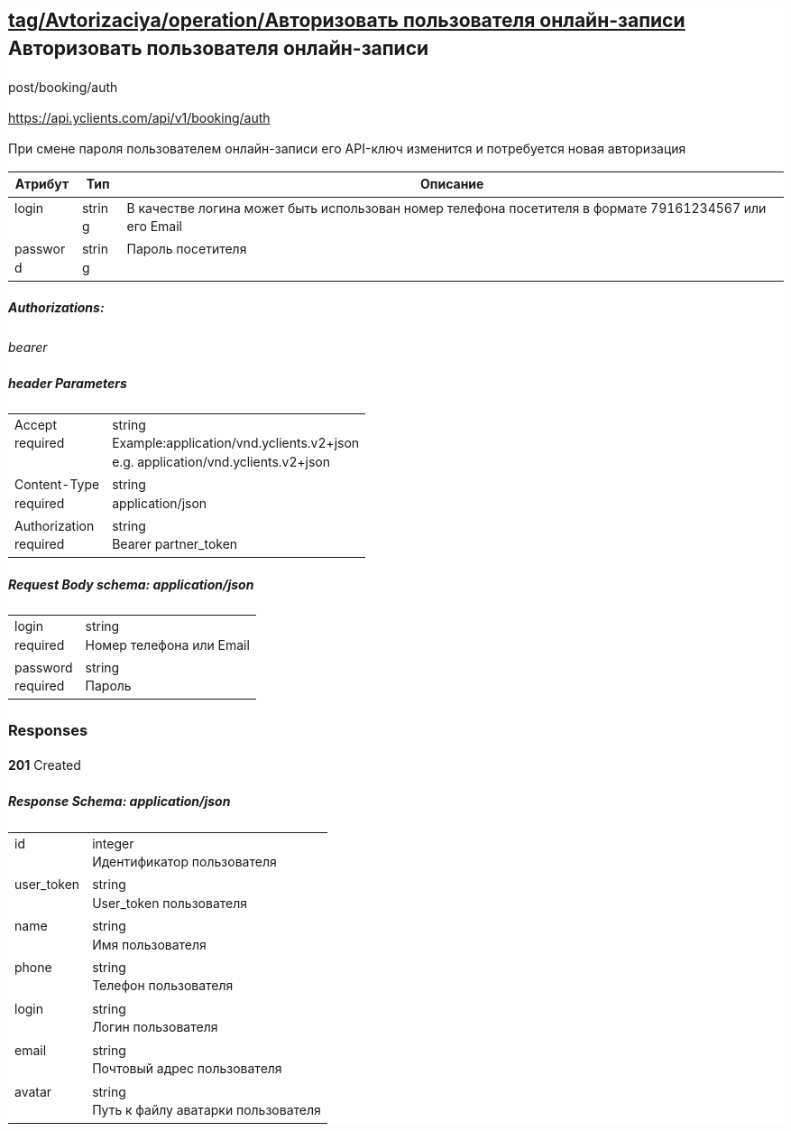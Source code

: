 ## [tag/Avtorizaciya/operation/Авторизовать пользователя онлайн-записи](https://developers.yclients.com/ru/\#tag/Avtorizaciya/operation/%D0%90%D0%B2%D1%82%D0%BE%D1%80%D0%B8%D0%B7%D0%BE%D0%B2%D0%B0%D1%82%D1%8C%20%D0%BF%D0%BE%D0%BB%D1%8C%D0%B7%D0%BE%D0%B2%D0%B0%D1%82%D0%B5%D0%BB%D1%8F%20%D0%BE%D0%BD%D0%BB%D0%B0%D0%B9%D0%BD-%D0%B7%D0%B0%D0%BF%D0%B8%D1%81%D0%B8) Авторизовать пользователя онлайн-записи

post/booking/auth

https://api.yclients.com/api/v1/booking/auth

При смене пароля пользователем онлайн-записи его API-ключ изменится и потребуется новая авторизация

| Атрибут | Тип | Описание |
| --- | --- | --- |
| login | string | В качестве логина может быть использован номер телефона посетителя в формате 79161234567 или его Email |
| password | string | Пароль посетителя |

##### Authorizations:

_bearer_

##### header Parameters

|     |     |
| --- | --- |
| Accept<br>required | string<br>Example:application/vnd.yclients.v2+json<br>e.g. application/vnd.yclients.v2+json |
| Content-Type<br>required | string<br>application/json |
| Authorization<br>required | string<br>Bearer partner\_token |

##### Request Body schema: application/json

|     |     |
| --- | --- |
| login<br>required | string<br>Номер телефона или Email |
| password<br>required | string<br>Пароль |

### Responses

**201**
Created

##### Response Schema: application/json

|     |     |
| --- | --- |
| id | integer<int32><br>Идентификатор пользователя |
| user\_token | string<br>User\_token пользователя |
| name | string<br>Имя пользователя |
| phone | string<br>Телефон пользователя |
| login | string<br>Логин пользователя |
| email | string<br>Почтовый адрес пользователя |
| avatar | string<br>Путь к файлу аватарки пользователя |
